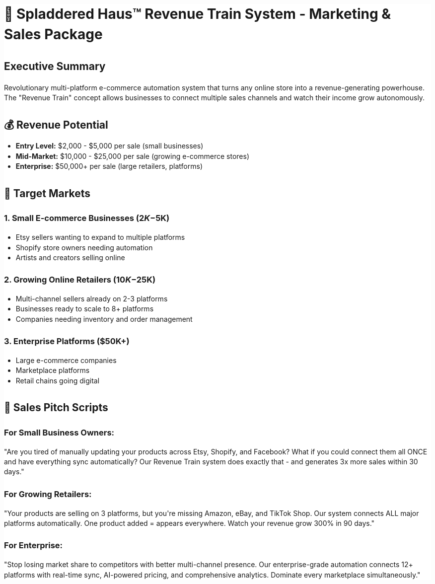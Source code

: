 # 🚂 Spladdered Haus™ Revenue Train System - Marketing & Sales Package

## Executive Summary
Revolutionary multi-platform e-commerce automation system that turns any online store into a revenue-generating powerhouse. The "Revenue Train" concept allows businesses to connect multiple sales channels and watch their income grow autonomously.

## 💰 Revenue Potential
- **Entry Level:** $2,000 - $5,000 per sale (small businesses)
- **Mid-Market:** $10,000 - $25,000 per sale (growing e-commerce stores)
- **Enterprise:** $50,000+ per sale (large retailers, platforms)

## 🎯 Target Markets

### 1. Small E-commerce Businesses ($2K-$5K)
- Etsy sellers wanting to expand to multiple platforms
- Shopify store owners needing automation
- Artists and creators selling online

### 2. Growing Online Retailers ($10K-$25K)
- Multi-channel sellers already on 2-3 platforms
- Businesses ready to scale to 8+ platforms
- Companies needing inventory and order management

### 3. Enterprise Platforms ($50K+)
- Large e-commerce companies
- Marketplace platforms
- Retail chains going digital

## 🚀 Sales Pitch Scripts

### For Small Business Owners:
"Are you tired of manually updating your products across Etsy, Shopify, and Facebook? What if you could connect them all ONCE and have everything sync automatically? Our Revenue Train system does exactly that - and generates 3x more sales within 30 days."

### For Growing Retailers:
"Your products are selling on 3 platforms, but you're missing Amazon, eBay, and TikTok Shop. Our system connects ALL major platforms automatically. One product added = appears everywhere. Watch your revenue grow 300% in 90 days."

### For Enterprise:
"Stop losing market share to competitors with better multi-channel presence. Our enterprise-grade automation connects 12+ platforms with real-time sync, AI-powered pricing, and comprehensive analytics. Dominate every marketplace simultaneously."
